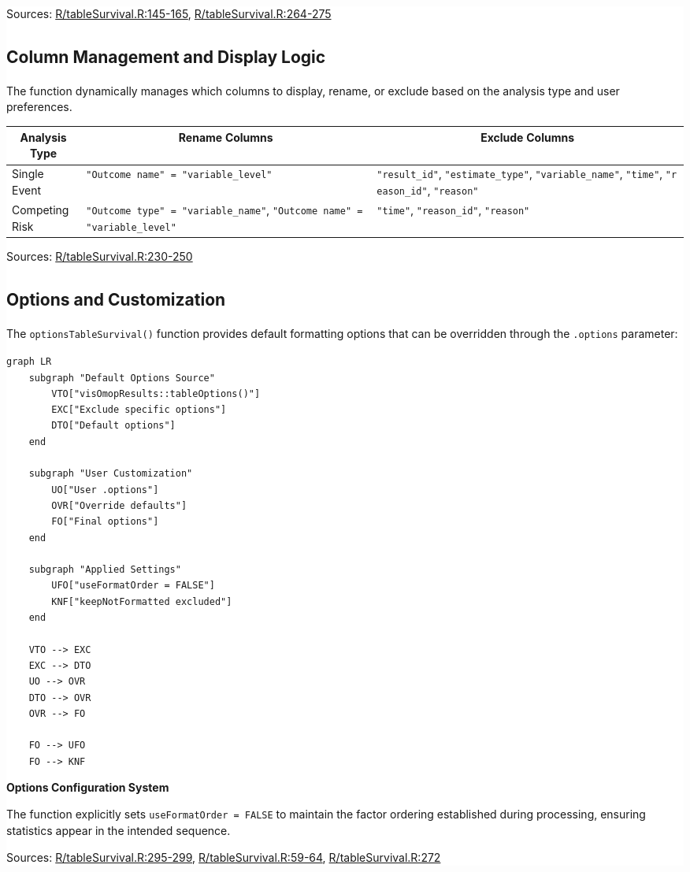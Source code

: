 Sources: [R/tableSurvival.R:145-165](), [R/tableSurvival.R:264-275]()

## Column Management and Display Logic

The function dynamically manages which columns to display, rename, or exclude based on the analysis type and user preferences.

| Analysis Type | Rename Columns | Exclude Columns |
|---------------|----------------|-----------------|
| Single Event | `"Outcome name" = "variable_level"` | `"result_id"`, `"estimate_type"`, `"variable_name"`, `"time"`, `"reason_id"`, `"reason"` |
| Competing Risk | `"Outcome type" = "variable_name"`, `"Outcome name" = "variable_level"` | `"time"`, `"reason_id"`, `"reason"` |

Sources: [R/tableSurvival.R:230-250]()

## Options and Customization

The `optionsTableSurvival()` function provides default formatting options that can be overridden through the `.options` parameter:

```mermaid
graph LR
    subgraph "Default Options Source"
        VTO["visOmopResults::tableOptions()"]
        EXC["Exclude specific options"]
        DTO["Default options"]
    end
    
    subgraph "User Customization"
        UO["User .options"]
        OVR["Override defaults"]
        FO["Final options"]
    end
    
    subgraph "Applied Settings"
        UFO["useFormatOrder = FALSE"]
        KNF["keepNotFormatted excluded"]
    end
    
    VTO --> EXC
    EXC --> DTO
    UO --> OVR
    DTO --> OVR
    OVR --> FO
    
    FO --> UFO
    FO --> KNF
```

**Options Configuration System**

The function explicitly sets `useFormatOrder = FALSE` to maintain the factor ordering established during processing, ensuring statistics appear in the intended sequence.

Sources: [R/tableSurvival.R:295-299](), [R/tableSurvival.R:59-64](), [R/tableSurvival.R:272]()